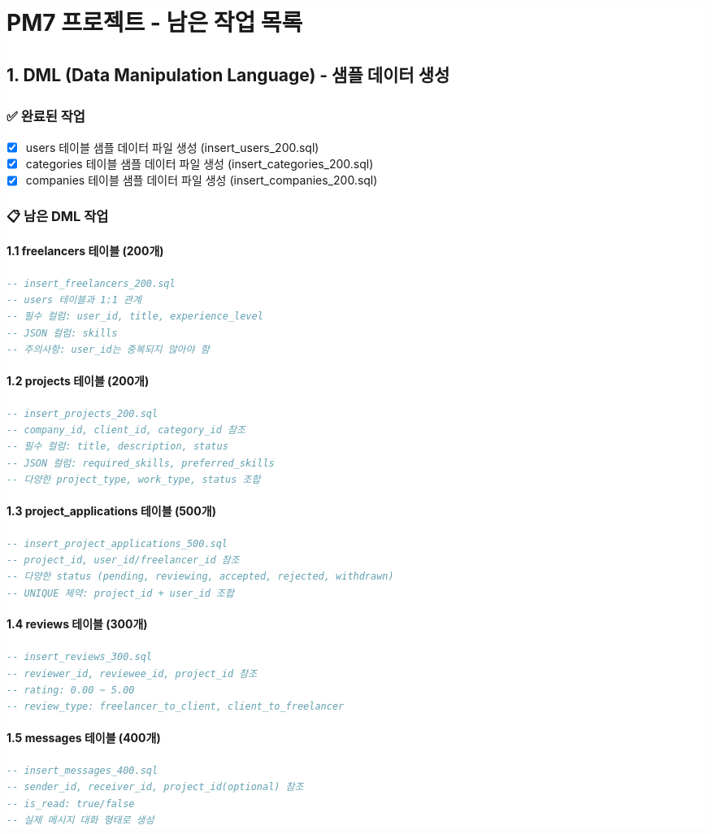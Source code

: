 # PM7 프로젝트 - 남은 작업 목록

## 1. DML (Data Manipulation Language) - 샘플 데이터 생성

### ✅ 완료된 작업
- [x] users 테이블 샘플 데이터 파일 생성 (insert_users_200.sql)
- [x] categories 테이블 샘플 데이터 파일 생성 (insert_categories_200.sql)
- [x] companies 테이블 샘플 데이터 파일 생성 (insert_companies_200.sql)

### 📋 남은 DML 작업

#### 1.1 freelancers 테이블 (200개)
```sql
-- insert_freelancers_200.sql
-- users 테이블과 1:1 관계
-- 필수 컬럼: user_id, title, experience_level
-- JSON 컬럼: skills
-- 주의사항: user_id는 중복되지 않아야 함
```

#### 1.2 projects 테이블 (200개)
```sql
-- insert_projects_200.sql
-- company_id, client_id, category_id 참조
-- 필수 컬럼: title, description, status
-- JSON 컬럼: required_skills, preferred_skills
-- 다양한 project_type, work_type, status 조합
```

#### 1.3 project_applications 테이블 (500개)
```sql
-- insert_project_applications_500.sql
-- project_id, user_id/freelancer_id 참조
-- 다양한 status (pending, reviewing, accepted, rejected, withdrawn)
-- UNIQUE 제약: project_id + user_id 조합
```

#### 1.4 reviews 테이블 (300개)
```sql
-- insert_reviews_300.sql
-- reviewer_id, reviewee_id, project_id 참조
-- rating: 0.00 ~ 5.00
-- review_type: freelancer_to_client, client_to_freelancer
```

#### 1.5 messages 테이블 (400개)
```sql
-- insert_messages_400.sql
-- sender_id, receiver_id, project_id(optional) 참조
-- is_read: true/false
-- 실제 메시지 대화 형태로 생성
```
